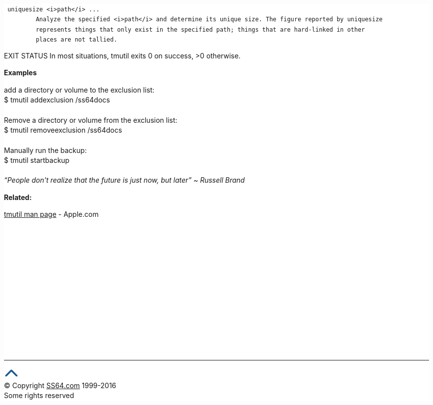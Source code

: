      uniquesize <i>path</i> ...
             Analyze the specified <i>path</i> and determine its unique size. The figure reported by uniquesize
             represents things that only exist in the specified path; things that are hard-linked in other
             places are not tallied.

EXIT STATUS
     In most situations, tmutil exits 0 on success, &gt;0 otherwise.</pre>
<p><b>Examples</b> </p>
<p>add a directory or volume to the exclusion list:<br>
<span class="code">$ tmutil addexclusion /ss64docs</span><br>
<br>
Remove a directory or volume from the exclusion list: <br>
<span class="code">$ tmutil removeexclusion /ss64docs</span><br>
<br>
Manually run the backup: <br>
<span class="code">$ tmutil startbackup<br>
</span><br>
<i class="quote">“People don't realize that the future is just now, but later” ~ Russell Brand</i></p>
<p><b>Related:</b></p>
<p><a href="http://developer.apple.com/library/mac/documentation/Darwin/Reference/Manpages/man8/tmutil.8.html">tmutil man page</a> - Apple.com</p><p>

<ins class="adsbygoogle" style="display:inline-block;width:300px;height:250px" data-ad-client="ca-pub-6140977852749469" data-ad-slot="1823340303"></ins>
<script>
(adsbygoogle = window.adsbygoogle || []).push({});
</script></p>
<hr>
<div id="bl" class="footer"><a href="tmutil.html#"><img src="../images/top.png" width="30" height="22" alt="Back to the Top"></a></div>
<div id="br" class="footer, tagline">© Copyright <a href="http://ss64.com/">SS64.com</a> 1999-2016<br>
Some rights reserved</div>
